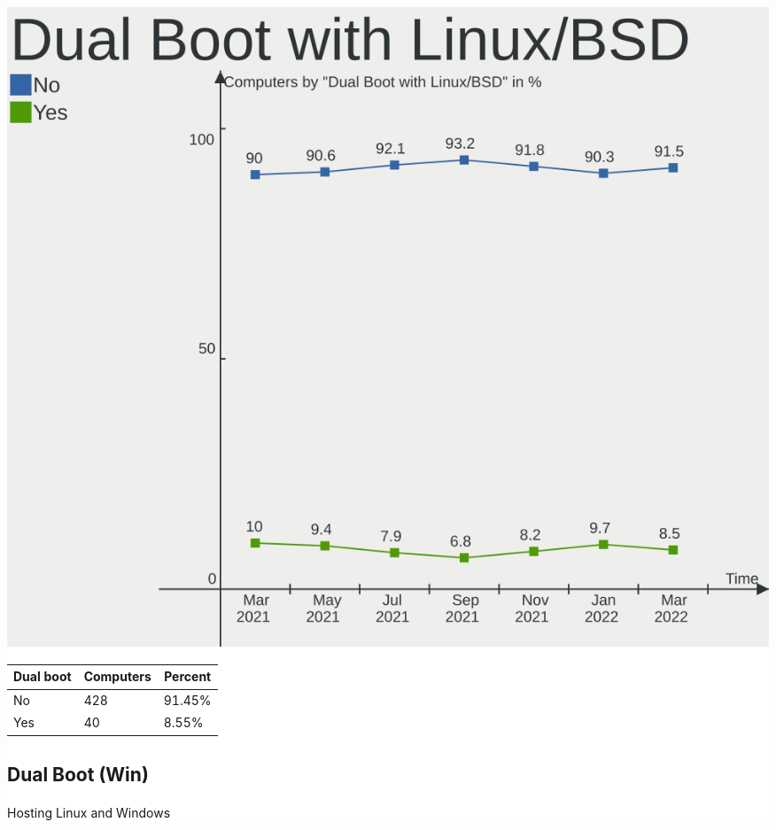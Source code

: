 ![Dual Boot with Linux/BSD](./images/line_chart/os_dual_boot.svg)

| Dual boot | Computers | Percent |
|-----------|-----------|---------|
| No        | 428       | 91.45%  |
| Yes       | 40        | 8.55%   |

Dual Boot (Win)
---------------

Hosting Linux and Windows
